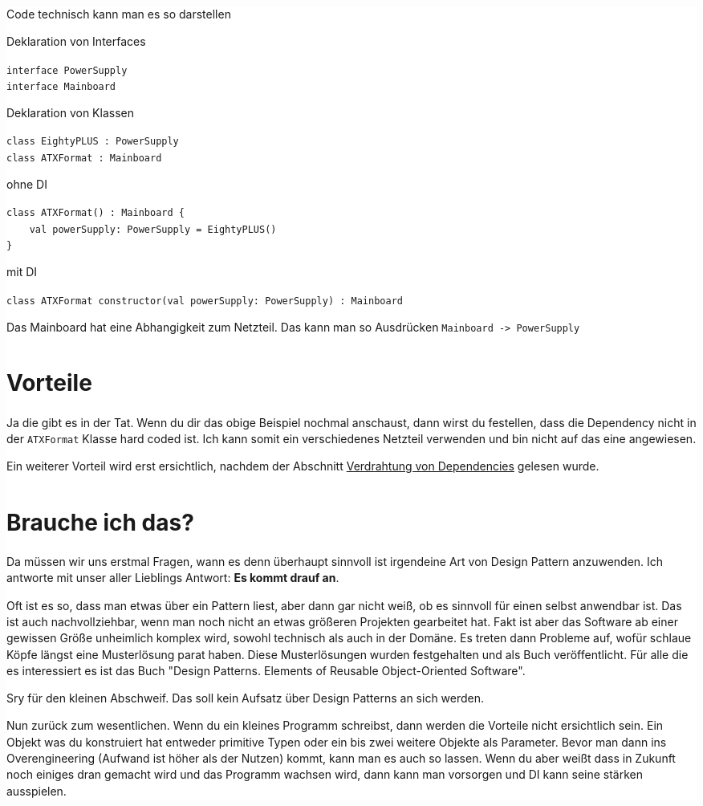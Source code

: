 
Code technisch kann man es so darstellen
 
Deklaration von Interfaces
```
interface PowerSupply
interface Mainboard
```

Deklaration von Klassen
```
class EightyPLUS : PowerSupply
class ATXFormat : Mainboard
```
ohne DI
```
class ATXFormat() : Mainboard {
    val powerSupply: PowerSupply = EightyPLUS()
}
```
mit DI
```
class ATXFormat constructor(val powerSupply: PowerSupply) : Mainboard
```

Das Mainboard hat eine Abhangigkeit zum Netzteil. 
Das kann man so Ausdrücken ``Mainboard -> PowerSupply``

# Vorteile
Ja die gibt es in der Tat. Wenn du dir das obige Beispiel nochmal anschaust, 
dann wirst du festellen, dass die Dependency nicht in der ``ATXFormat`` Klasse hard coded ist.
Ich kann somit ein verschiedenes Netzteil verwenden und bin nicht auf das eine angewiesen.

Ein weiterer Vorteil wird erst ersichtlich, 
nachdem der Abschnitt [Verdrahtung von Dependencies](#verdrahtung-von-dependencies) gelesen wurde.

# Brauche ich das?
Da müssen wir uns erstmal Fragen, wann es denn überhaupt sinnvoll ist irgendeine Art von Design Pattern anzuwenden.
Ich antworte mit unser aller Lieblings Antwort: **Es kommt drauf an**.
 
Oft ist es so, dass man etwas über ein Pattern liest, aber dann gar nicht weiß, ob es sinnvoll für einen selbst anwendbar ist.
Das ist auch nachvollziehbar, wenn man noch nicht an etwas größeren Projekten gearbeitet hat. 
Fakt ist aber das Software ab einer gewissen Größe unheimlich komplex wird, sowohl technisch als auch in der Domäne.
Es treten dann Probleme auf, wofür schlaue Köpfe längst eine Musterlösung parat haben.
Diese Musterlösungen wurden festgehalten und als Buch veröffentlicht. 
Für alle die es interessiert es ist das Buch "Design Patterns. Elements of Reusable Object-Oriented Software".

Sry für den kleinen Abschweif. Das soll kein Aufsatz über Design Patterns an sich werden.

Nun zurück zum wesentlichen. Wenn du ein kleines Programm schreibst, dann werden die Vorteile nicht ersichtlich sein.
Ein Objekt was du konstruiert hat entweder primitive Typen oder ein bis zwei weitere Objekte als Parameter.
Bevor man dann ins Overengineering (Aufwand ist höher als der Nutzen) kommt, kann man es auch so lassen.
Wenn du aber weißt dass in Zukunft noch einiges dran gemacht wird und das Programm wachsen wird, 
dann kann man vorsorgen und DI kann seine stärken ausspielen.
